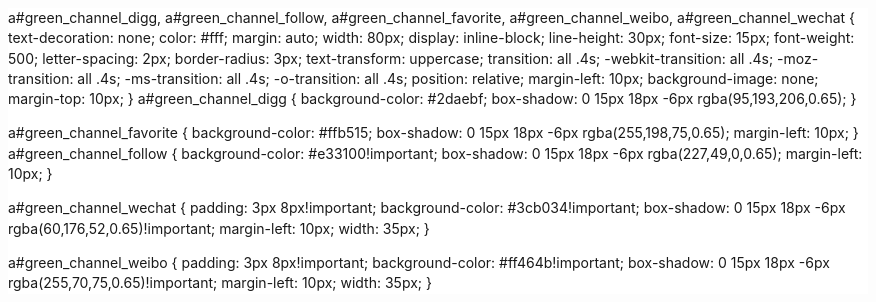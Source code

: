 a#green_channel_digg, a#green_channel_follow, a#green_channel_favorite, a#green_channel_weibo, a#green_channel_wechat {
    text-decoration: none;
    color: #fff;
    margin: auto;
    width: 80px;
    display: inline-block;
    line-height: 30px;
    font-size: 15px;
    font-weight: 500;
    letter-spacing: 2px;
    border-radius: 3px;
    text-transform: uppercase;
    transition: all .4s;
    -webkit-transition: all .4s;
    -moz-transition: all .4s;
    -ms-transition: all .4s;
    -o-transition: all .4s;
    position: relative;
    margin-left: 10px;
    background-image: none;
    margin-top: 10px;
}
a#green_channel_digg {
    background-color: #2daebf;
    box-shadow: 0 15px 18px -6px rgba(95,193,206,0.65);
}

a#green_channel_favorite {
    background-color: #ffb515;
    box-shadow: 0 15px 18px -6px rgba(255,198,75,0.65);
    margin-left: 10px;
}
a#green_channel_follow {
    background-color: #e33100!important;
    box-shadow: 0 15px 18px -6px rgba(227,49,0,0.65);
    margin-left: 10px;
}

a#green_channel_wechat {
    padding: 3px 8px!important;
    background-color: #3cb034!important;
    box-shadow: 0 15px 18px -6px rgba(60,176,52,0.65)!important;
    margin-left: 10px;
    width: 35px;
}

a#green_channel_weibo {
    padding: 3px 8px!important;
    background-color: #ff464b!important;
    box-shadow: 0 15px 18px -6px rgba(255,70,75,0.65)!important;
    margin-left: 10px;
    width: 35px;
}
